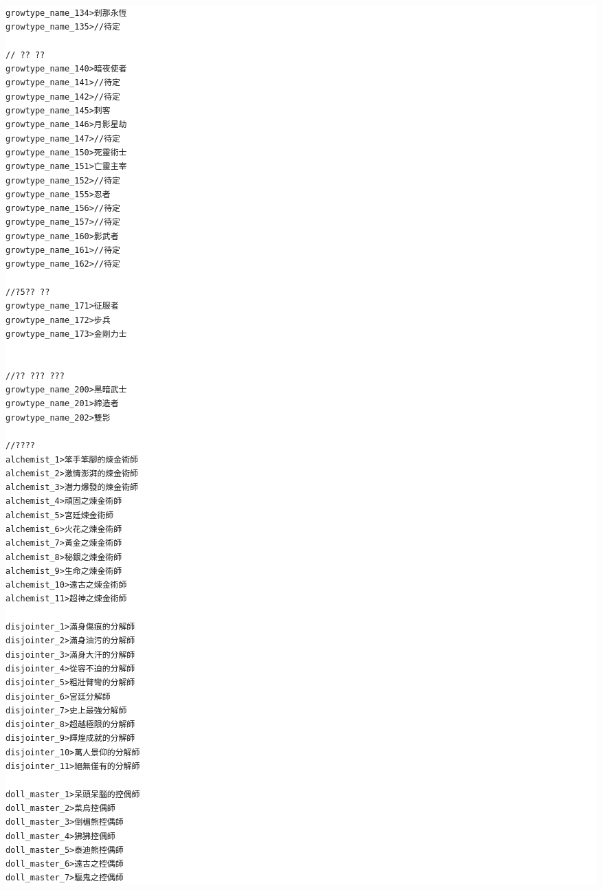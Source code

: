 ```
growtype_name_134>剎那永恆
growtype_name_135>//待定

// ?? ??
growtype_name_140>暗夜使者
growtype_name_141>//待定
growtype_name_142>//待定
growtype_name_145>刺客
growtype_name_146>月影星劫
growtype_name_147>//待定
growtype_name_150>死靈術士
growtype_name_151>亡靈主宰
growtype_name_152>//待定
growtype_name_155>忍者
growtype_name_156>//待定
growtype_name_157>//待定
growtype_name_160>影武者
growtype_name_161>//待定
growtype_name_162>//待定

//?5?? ??
growtype_name_171>征服者
growtype_name_172>步兵
growtype_name_173>金剛力士


//?? ??? ???
growtype_name_200>黑暗武士
growtype_name_201>締造者
growtype_name_202>雙影

//????
alchemist_1>笨手笨腳的煉金術師
alchemist_2>激情澎湃的煉金術師
alchemist_3>潛力爆發的煉金術師
alchemist_4>頑固之煉金術師
alchemist_5>宮廷煉金術師
alchemist_6>火花之煉金術師
alchemist_7>黃金之煉金術師
alchemist_8>秘銀之煉金術師
alchemist_9>生命之煉金術師
alchemist_10>遠古之煉金術師
alchemist_11>超神之煉金術師

disjointer_1>滿身傷痕的分解師
disjointer_2>滿身油污的分解師
disjointer_3>滿身大汗的分解師
disjointer_4>從容不迫的分解師
disjointer_5>粗壯臂彎的分解師
disjointer_6>宮廷分解師
disjointer_7>史上最強分解師
disjointer_8>超越極限的分解師
disjointer_9>輝煌成就的分解師
disjointer_10>萬人景仰的分解師
disjointer_11>絕無僅有的分解師

doll_master_1>呆頭呆腦的控偶師
doll_master_2>菜鳥控偶師
doll_master_3>倒楣熊控偶師
doll_master_4>狒狒控偶師
doll_master_5>泰迪熊控偶師
doll_master_6>遠古之控偶師
doll_master_7>驅鬼之控偶師
```